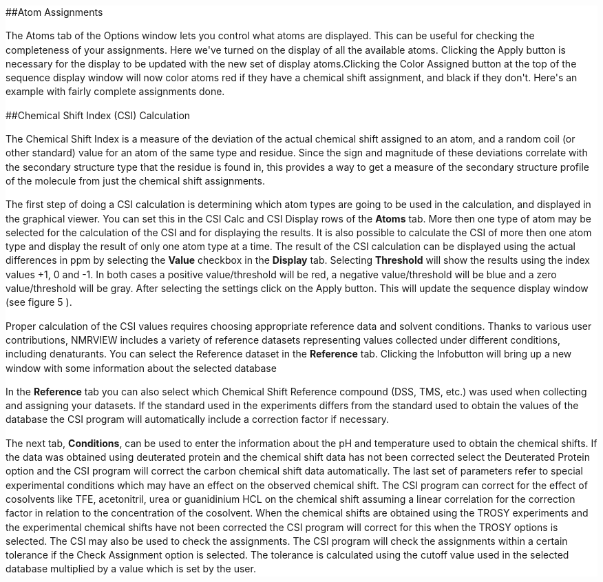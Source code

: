 ##Atom Assignments

The Atoms tab of the Options window lets you control what atoms are
displayed. This can be useful for checking the completeness of your
assignments. Here we've turned on the display of all the available
atoms. Clicking the Apply button is necessary for the display to be
updated with the new set of display atoms.Clicking the Color Assigned
button at the top of the sequence display window will now color atoms
red if they have a chemical shift assignment, and black if they don't.
Here's an example with fairly complete assignments done.

##Chemical Shift Index (CSI) Calculation

The Chemical Shift Index is a measure of the deviation of the actual
chemical shift assigned to an atom, and a random coil (or other
standard) value for an atom of the same type and residue. Since the sign
and magnitude of these deviations correlate with the secondary structure
type that the residue is found in, this provides a way to get a measure
of the secondary structure profile of the molecule from just the
chemical shift assignments.

The first step of doing a CSI calculation is determining which atom
types are going to be used in the calculation, and displayed in the
graphical viewer. You can set this in the CSI Calc and CSI Display rows
of the **Atoms** tab. More then one type of atom may be selected for the
calculation of the CSI and for displaying the results. It is also
possible to calculate the CSI of more then one atom type and display the
result of only one atom type at a time. The result of the CSI
calculation can be displayed using the actual differences in ppm by
selecting the **Value** checkbox in the **Display** tab. Selecting
**Threshold** will show the results using the index values +1, 0 and -1.
In both cases a positive value/threshold will be red, a negative
value/threshold will be blue and a zero value/threshold will be gray.
After selecting the settings click on the Apply button. This will update
the sequence display window (see figure 5 ).

Proper calculation of the CSI values requires choosing appropriate
reference data and solvent conditions. Thanks to various user
contributions, NMRVIEW includes a variety of reference datasets
representing values collected under different conditions, including
denaturants. You can select the Reference dataset in the **Reference**
tab. Clicking the Infobutton will bring up a new window with some
information about the selected database

In the **Reference** tab you can also select which Chemical Shift
Reference compound (DSS, TMS, etc.) was used when collecting and
assigning your datasets. If the standard used in the experiments differs
from the standard used to obtain the values of the database the CSI
program will automatically include a correction factor if necessary.

The next tab, **Conditions**, can be used to enter the information about
the pH and temperature used to obtain the chemical shifts. If the data
was obtained using deuterated protein and the chemical shift data has
not been corrected select the Deuterated Protein option and the CSI
program will correct the carbon chemical shift data automatically. The
last set of parameters refer to special experimental conditions which
may have an effect on the observed chemical shift. The CSI program can
correct for the effect of cosolvents like TFE, acetonitril, urea or
guanidinium HCL on the chemical shift assuming a linear correlation for
the correction factor in relation to the concentration of the cosolvent.
When the chemical shifts are obtained using the TROSY experiments and
the experimental chemical shifts have not been corrected the CSI program
will correct for this when the TROSY options is selected. The CSI may
also be used to check the assignments. The CSI program will check the
assignments within a certain tolerance if the Check Assignment option is
selected. The tolerance is calculated using the cutoff value used in the
selected database multiplied by a value which is set by the user.